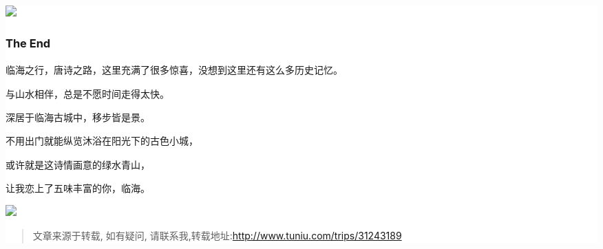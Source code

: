 ![](https://s.tuniu.net/qn/image/bd6bcff008b21a3e8ab6e10f87fb9f66/614bd8d6-b439-4ade-96d8-b607a007ee91.jpg?imageView2/2/w/800/h/0)

### The End

临海之行，唐诗之路，这里充满了很多惊喜，没想到这里还有这么多历史记忆。

与山水相伴，总是不愿时间走得太快。

深居于临海古城中，移步皆是景。

不用出门就能纵览沐浴在阳光下的古色小城，

或许就是这诗情画意的绿水青山，

让我恋上了五味丰富的你，临海。

![](https://s.tuniu.net/qn/image/bd6bcff008b21a3e8ab6e10f87fb9f66/4c208736-2a50-415b-a3c8-32b3cf917af7.JPG?imageView2/2/w/800/h/0)


> 文章来源于转载, 如有疑问, 请联系我,转载地址:http://www.tuniu.com/trips/31243189 